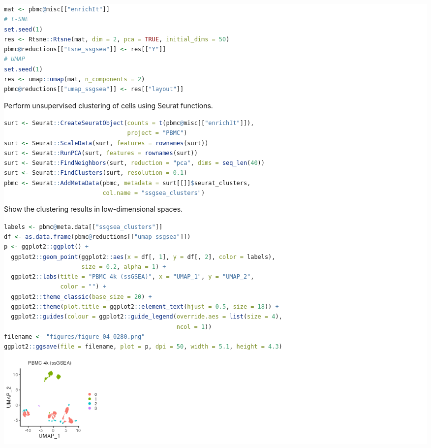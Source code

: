 ``` r
mat <- pbmc@misc[["enrichIt"]]
# t-SNE
set.seed(1)
res <- Rtsne::Rtsne(mat, dim = 2, pca = TRUE, initial_dims = 50)
pbmc@reductions[["tsne_ssgsea"]] <- res[["Y"]]
# UMAP
set.seed(1)
res <- umap::umap(mat, n_components = 2)
pbmc@reductions[["umap_ssgsea"]] <- res[["layout"]]
```

Perform unsupervised clustering of cells using Seurat functions.

``` r
surt <- Seurat::CreateSeuratObject(counts = t(pbmc@misc[["enrichIt"]]),
                                   project = "PBMC")
surt <- Seurat::ScaleData(surt, features = rownames(surt))
surt <- Seurat::RunPCA(surt, features = rownames(surt))
surt <- Seurat::FindNeighbors(surt, reduction = "pca", dims = seq_len(40))
surt <- Seurat::FindClusters(surt, resolution = 0.1)
pbmc <- Seurat::AddMetaData(pbmc, metadata = surt[[]]$seurat_clusters,
                            col.name = "ssgsea_clusters")
```

Show the clustering results in low-dimensional spaces.

``` r
labels <- pbmc@meta.data[["ssgsea_clusters"]]
df <- as.data.frame(pbmc@reductions[["umap_ssgsea"]])
p <- ggplot2::ggplot() +
  ggplot2::geom_point(ggplot2::aes(x = df[, 1], y = df[, 2], color = labels),
                      size = 0.2, alpha = 1) +
  ggplot2::labs(title = "PBMC 4k (ssGSEA)", x = "UMAP_1", y = "UMAP_2",
                color = "") +
  ggplot2::theme_classic(base_size = 20) +
  ggplot2::theme(plot.title = ggplot2::element_text(hjust = 0.5, size = 18)) +
  ggplot2::guides(colour = ggplot2::guide_legend(override.aes = list(size = 4),
                                                 ncol = 1))
filename <- "figures/figure_04_0280.png"
ggplot2::ggsave(file = filename, plot = p, dpi = 50, width = 5.1, height = 4.3)
```

<img src="figures/figure_04_0280.png" width="200px">
